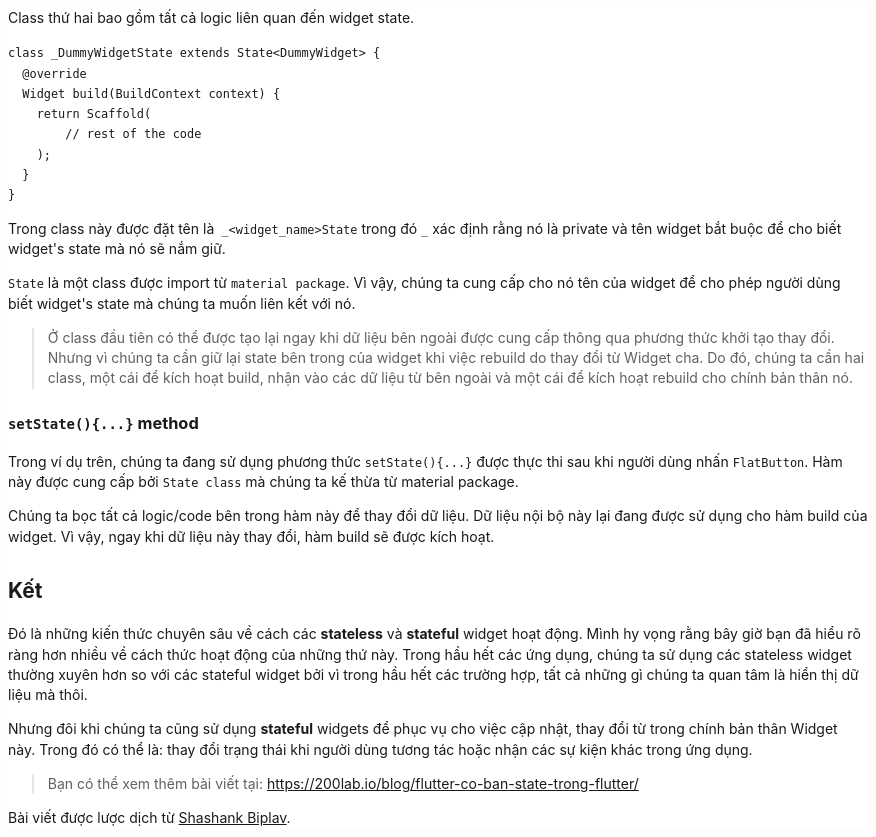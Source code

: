 Class thứ hai bao gồm tất cả logic liên quan đến widget state.

```
class _DummyWidgetState extends State<DummyWidget> {
  @override
  Widget build(BuildContext context) {
    return Scaffold(
        // rest of the code
    );
  }
}	
```

Trong class này được đặt tên là` _<widget_name>State` trong đó `_` xác định rằng nó là private và tên widget bắt buộc để cho biết widget's state mà nó sẽ nắm giữ.

`State` là một class được import từ `material package`. Vì vậy, chúng ta cung cấp cho nó tên của widget để cho phép người dùng biết widget's state mà chúng ta muốn liên kết với nó.

> Ở class đầu tiên có thể được tạo lại ngay khi dữ liệu bên ngoài được cung cấp thông qua phương thức khởi tạo thay đổi. Nhưng vì chúng ta cần giữ lại state bên trong của widget khi việc rebuild do thay đổi từ Widget cha. Do đó, chúng ta cần hai class, một cái để kích hoạt build, nhận vào các dữ liệu từ bên ngoài và một cái để kích hoạt rebuild cho chính bản thân nó.

### `setState(){...}` method

Trong ví dụ trên, chúng ta đang sử dụng phương thức `setState(){...}` được thực thi sau khi người dùng nhấn `FlatButton`. Hàm này được cung cấp bởi `State class` mà chúng ta kế thừa từ material package.

Chúng ta bọc tất cả logic/code bên trong hàm này để thay đổi dữ liệu. Dữ liệu nội bộ này lại đang được sử dụng cho hàm build của widget. Vì vậy, ngay khi dữ liệu này thay đổi, hàm build sẽ được kích hoạt.

## Kết

Đó là những kiến thức chuyên sâu về cách các **stateless** và **stateful** widget hoạt động. Mình hy vọng rằng bây giờ bạn đã hiểu rõ ràng hơn nhiều về cách thức hoạt động của những thứ này. Trong hầu hết các ứng dụng, chúng ta sử dụng các stateless widget thường xuyên hơn so với các stateful widget bởi vì trong hầu hết các trường hợp, tất cả những gì chúng ta quan tâm là hiển thị dữ liệu mà thôi.

Nhưng đôi khi chúng ta cũng sử dụng **stateful** widgets để phục vụ cho việc cập nhật, thay đổi từ trong chính bản thân Widget này. Trong đó có thể là: thay đổi trạng thái khi người dùng tương tác hoặc nhận các sự kiện khác trong ứng dụng.

> Bạn có thể xem thêm bài viết tại: https://200lab.io/blog/flutter-co-ban-state-trong-flutter/

Bài viết được lược dịch từ [Shashank Biplav](https://shashankbiplav.me/flutter-basics-understanding-state).